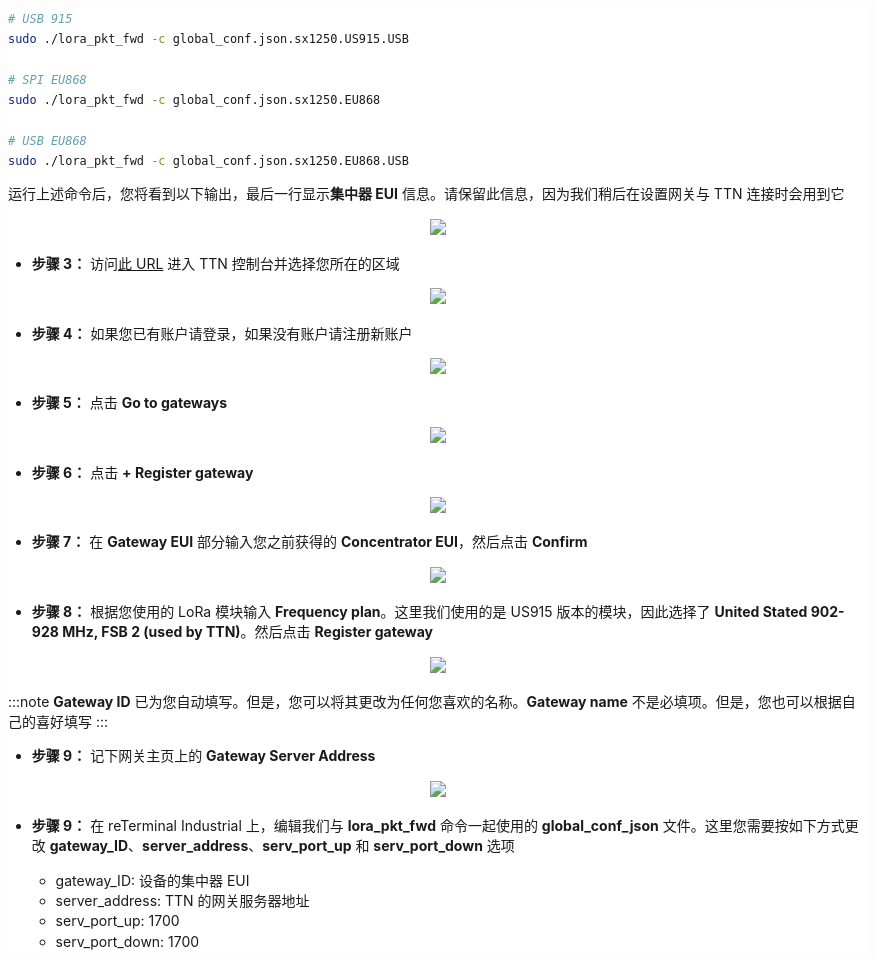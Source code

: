 ```sh
# USB 915
sudo ./lora_pkt_fwd -c global_conf.json.sx1250.US915.USB

# SPI EU868
sudo ./lora_pkt_fwd -c global_conf.json.sx1250.EU868

# USB EU868
sudo ./lora_pkt_fwd -c global_conf.json.sx1250.EU868.USB
```

运行上述命令后，您将看到以下输出，最后一行显示**集中器 EUI** 信息。请保留此信息，因为我们稍后在设置网关与 TTN 连接时会用到它

<div align="center"><img width ="700" src="https://files.seeedstudio.com/wiki/reComputer-Industrial/79.jpg"/></div>

- **步骤 3：** 访问[此 URL](https://console.cloud.thethings.network) 进入 TTN 控制台并选择您所在的区域

<div align="center"><img width ="700" src="https://files.seeedstudio.com/wiki/reComputer-Industrial/80.png"/></div>

- **步骤 4：** 如果您已有账户请登录，如果没有账户请注册新账户

<div align="center"><img width ="450" src="https://files.seeedstudio.com/wiki/reComputer-Industrial/81.png"/></div>

- **步骤 5：** 点击 **Go to gateways**

<div align="center"><img width ="1000" src="https://files.seeedstudio.com/wiki/reComputer-Industrial/82.png"/></div>

- **步骤 6：** 点击 **+ Register gateway**

<div align="center"><img width ="1000" src="https://files.seeedstudio.com/wiki/reComputer-Industrial/83.png"/></div>

- **步骤 7：** 在 **Gateway EUI** 部分输入您之前获得的 **Concentrator EUI**，然后点击 **Confirm**

<div align="center"><img width ="500" src="https://files.seeedstudio.com/wiki/reComputer-Industrial/84.jpg"/></div>

- **步骤 8：** 根据您使用的 LoRa 模块输入 **Frequency plan**。这里我们使用的是 US915 版本的模块，因此选择了 **United Stated 902-928 MHz, FSB 2 (used by TTN)**。然后点击 **Register gateway**

<div align="center"><img width ="500" src="https://files.seeedstudio.com/wiki/reComputer-Industrial/85.jpg"/></div>

:::note
**Gateway ID** 已为您自动填写。但是，您可以将其更改为任何您喜欢的名称。**Gateway name** 不是必填项。但是，您也可以根据自己的喜好填写
:::

- **步骤 9：** 记下网关主页上的 **Gateway Server Address**

<div align="center"><img width ="1000" src="https://files.seeedstudio.com/wiki/reComputer-Industrial/86.jpg"/></div>

- **步骤 9：** 在 reTerminal Industrial 上，编辑我们与 **lora_pkt_fwd** 命令一起使用的 **global_conf_json** 文件。这里您需要按如下方式更改 **gateway_ID**、**server_address**、**serv_port_up** 和 **serv_port_down** 选项

  - gateway_ID: 设备的集中器 EUI
  - server_address: TTN 的网关服务器地址
  - serv_port_up: 1700
  - serv_port_down: 1700
